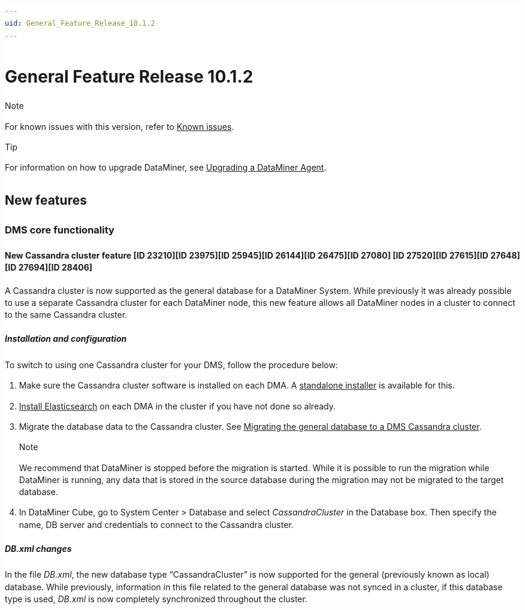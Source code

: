 ```yaml
---
uid: General_Feature_Release_10.1.2
---
```


# General Feature Release 10.1.2

> [!NOTE]
> For known issues with this version, refer to [Known issues](xref:Known_issues).

> [!TIP]
> For information on how to upgrade DataMiner, see [Upgrading a DataMiner Agent](xref:Upgrading_a_DataMiner_Agent).

## New features

### DMS core functionality

#### New Cassandra cluster feature \[ID 23210\]\[ID 23975\]\[ID 25945\]\[ID 26144\]\[ID 26475\]\[ID 27080\] \[ID 27520\]\[ID 27615\]\[ID 27648\]\[ID 27694\]\[ID 28406\]

A Cassandra cluster is now supported as the general database for a DataMiner System. While previously it was already possible to use a separate Cassandra cluster for each DataMiner node, this new feature allows all DataMiner nodes in a cluster to connect to the same Cassandra cluster.

##### Installation and configuration

To switch to using one Cassandra cluster for your DMS, follow the procedure below:

1. Make sure the Cassandra cluster software is installed on each DMA. A [standalone installer](xref:Standalone_Cassandra_Cluster_Installer) is available for this.

1. [Install Elasticsearch](xref:Installing_Elasticsearch_via_DataMiner) on each DMA in the cluster if you have not done so already.

1. Migrate the database data to the Cassandra cluster. See [Migrating the general database to a DMS Cassandra cluster](xref:Migrating_the_general_database_to_a_DMS_Cassandra_cluster).

    > [!NOTE]
    > We recommend that DataMiner is stopped before the migration is started. While it is possible to run the migration while DataMiner is running, any data that is stored in the source database during the migration may not be migrated to the target database.

1. In DataMiner Cube, go to System Center \> Database and select *CassandraCluster* in the Database box. Then specify the name, DB server and credentials to connect to the Cassandra cluster.

##### DB.xml changes

In the file *DB.xml*, the new database type “CassandraCluster” is now supported for the general (previously known as local) database. While previously, information in this file related to the general database was not synced in a cluster, if this database type is used, *DB.xml* is now completely synchronized throughout the cluster.
